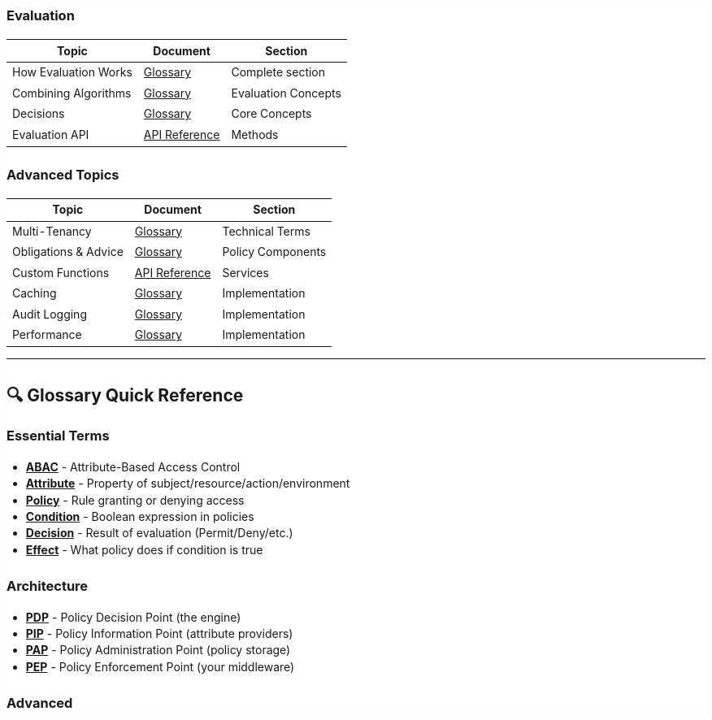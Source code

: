 ### Evaluation

| Topic | Document | Section |
|-------|----------|---------|
| How Evaluation Works | [Glossary](./GLOSSARY.md#evaluation-concepts) | Complete section |
| Combining Algorithms | [Glossary](./GLOSSARY.md#combining-algorithm) | Evaluation Concepts |
| Decisions | [Glossary](./GLOSSARY.md#decision) | Core Concepts |
| Evaluation API | [API Reference](./API_REFERENCE.md#evaluate) | Methods |

### Advanced Topics

| Topic | Document | Section |
|-------|----------|---------|
| Multi-Tenancy | [Glossary](./GLOSSARY.md#multi-tenant) | Technical Terms |
| Obligations & Advice | [Glossary](./GLOSSARY.md#obligation) | Policy Components |
| Custom Functions | [API Reference](./API_REFERENCE.md#functionregistry) | Services |
| Caching | [Glossary](./GLOSSARY.md#cache) | Implementation |
| Audit Logging | [Glossary](./GLOSSARY.md#audit-log) | Implementation |
| Performance | [Glossary](./GLOSSARY.md#metrics) | Implementation |

---

## 🔍 Glossary Quick Reference

### Essential Terms

- **[ABAC](./GLOSSARY.md#abac-attribute-based-access-control)** - Attribute-Based Access Control
- **[Attribute](./GLOSSARY.md#attribute)** - Property of subject/resource/action/environment
- **[Policy](./GLOSSARY.md#policy)** - Rule granting or denying access
- **[Condition](./GLOSSARY.md#condition)** - Boolean expression in policies
- **[Decision](./GLOSSARY.md#decision)** - Result of evaluation (Permit/Deny/etc.)
- **[Effect](./GLOSSARY.md#effect)** - What policy does if condition is true

### Architecture

- **[PDP](./GLOSSARY.md#pdp-policy-decision-point)** - Policy Decision Point (the engine)
- **[PIP](./GLOSSARY.md#pip-policy-information-point)** - Policy Information Point (attribute providers)
- **[PAP](./GLOSSARY.md#pap-policy-administration-point)** - Policy Administration Point (policy storage)
- **[PEP](./GLOSSARY.md#pep-policy-enforcement-point)** - Policy Enforcement Point (your middleware)

### Advanced
